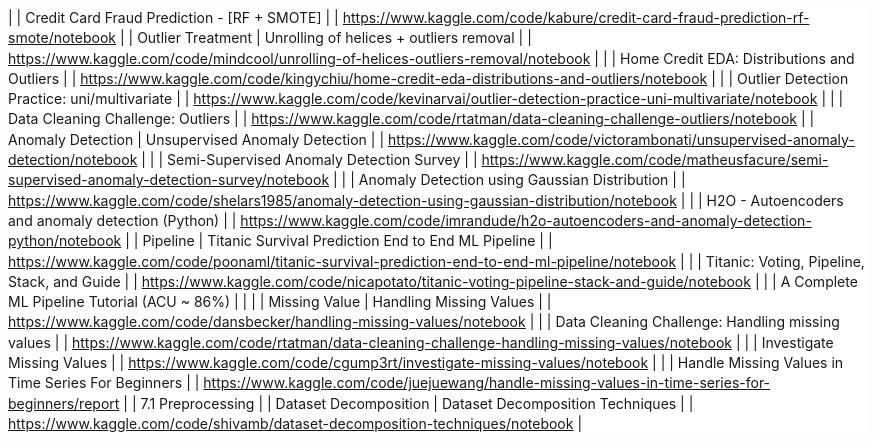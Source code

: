 |                                              | Credit Card Fraud Prediction - \[RF + SMOTE\]                                     |            | https://www.kaggle.com/code/kabure/credit-card-fraud-prediction-rf-smote/notebook                                                                                                                |
| Outlier Treatment                            | Unrolling of helices + outliers removal                                           |            | https://www.kaggle.com/code/mindcool/unrolling-of-helices-outliers-removal/notebook                                                                                                              |
|                                              | Home Credit EDA: Distributions and Outliers                                       |            | https://www.kaggle.com/code/kingychiu/home-credit-eda-distributions-and-outliers/notebook                                                                                                        |
|                                              | Outlier Detection Practice: uni/multivariate                                      |            | https://www.kaggle.com/code/kevinarvai/outlier-detection-practice-uni-multivariate/notebook                                                                                                      |
|                                              | Data Cleaning Challenge: Outliers                                                 |            | https://www.kaggle.com/code/rtatman/data-cleaning-challenge-outliers/notebook                                                                                                                    |
| Anomaly Detection                            | Unsupervised Anomaly Detection                                                    |            | https://www.kaggle.com/code/victorambonati/unsupervised-anomaly-detection/notebook                                                                                                               |
|                                              | Semi-Supervised Anomaly Detection Survey                                          |            | https://www.kaggle.com/code/matheusfacure/semi-supervised-anomaly-detection-survey/notebook                                                                                                      |
|                                              | Anomaly Detection using Gaussian Distribution                                     |            | https://www.kaggle.com/code/shelars1985/anomaly-detection-using-gaussian-distribution/notebook                                                                                                   |
|                                              | H2O - Autoencoders and anomaly detection (Python)                                 |            | https://www.kaggle.com/code/imrandude/h2o-autoencoders-and-anomaly-detection-python/notebook                                                                                                     |
| Pipeline                                     | Titanic Survival Prediction End to End ML Pipeline                                |            | https://www.kaggle.com/code/poonaml/titanic-survival-prediction-end-to-end-ml-pipeline/notebook                                                                                                  |
|                                              | Titanic: Voting, Pipeline, Stack, and Guide                                       |            | https://www.kaggle.com/code/nicapotato/titanic-voting-pipeline-stack-and-guide/notebook                                                                                                          |
|                                              | A Complete ML Pipeline Tutorial (ACU ~ 86%)                                       |            |                                                                                                                                                                                                  |
| Missing Value                                | Handling Missing Values                                                           |            | https://www.kaggle.com/code/dansbecker/handling-missing-values/notebook                                                                                                                          |
|                                              | Data Cleaning Challenge: Handling missing values                                  |            | https://www.kaggle.com/code/rtatman/data-cleaning-challenge-handling-missing-values/notebook                                                                                                     |
|                                              | Investigate Missing Values                                                        |            | https://www.kaggle.com/code/cgump3rt/investigate-missing-values/notebook                                                                                                                         |
|                                              | Handle Missing Values in Time Series For Beginners                                |            | https://www.kaggle.com/code/juejuewang/handle-missing-values-in-time-series-for-beginners/report                                                                                                 |
| 7.1 Preprocessing                            |
| Dataset Decomposition                        | Dataset Decomposition Techniques                                                  |            | https://www.kaggle.com/code/shivamb/dataset-decomposition-techniques/notebook                                                                                                                    |